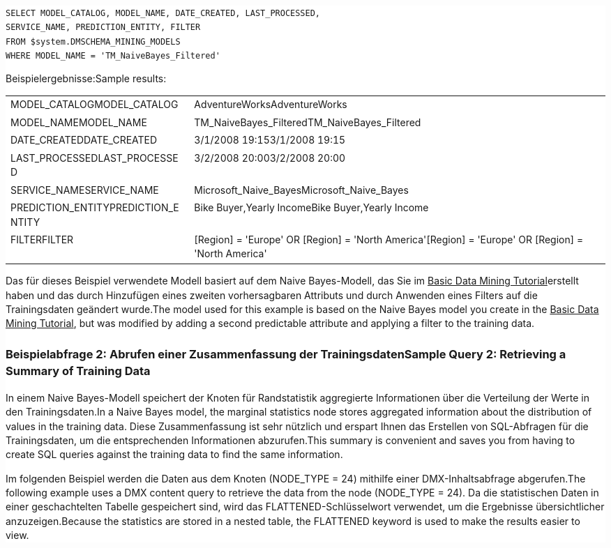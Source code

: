 ```  
SELECT MODEL_CATALOG, MODEL_NAME, DATE_CREATED, LAST_PROCESSED,  
SERVICE_NAME, PREDICTION_ENTITY, FILTER  
FROM $system.DMSCHEMA_MINING_MODELS  
WHERE MODEL_NAME = 'TM_NaiveBayes_Filtered'  
```  
  
 <span data-ttu-id="d291d-122">Beispielergebnisse:</span><span class="sxs-lookup"><span data-stu-id="d291d-122">Sample results:</span></span>  
  
|||  
|-|-|  
|<span data-ttu-id="d291d-123">MODEL_CATALOG</span><span class="sxs-lookup"><span data-stu-id="d291d-123">MODEL_CATALOG</span></span>|<span data-ttu-id="d291d-124">AdventureWorks</span><span class="sxs-lookup"><span data-stu-id="d291d-124">AdventureWorks</span></span>|  
|<span data-ttu-id="d291d-125">MODEL_NAME</span><span class="sxs-lookup"><span data-stu-id="d291d-125">MODEL_NAME</span></span>|<span data-ttu-id="d291d-126">TM_NaiveBayes_Filtered</span><span class="sxs-lookup"><span data-stu-id="d291d-126">TM_NaiveBayes_Filtered</span></span>|  
|<span data-ttu-id="d291d-127">DATE_CREATED</span><span class="sxs-lookup"><span data-stu-id="d291d-127">DATE_CREATED</span></span>|<span data-ttu-id="d291d-128">3/1/2008 19:15</span><span class="sxs-lookup"><span data-stu-id="d291d-128">3/1/2008 19:15</span></span>|  
|<span data-ttu-id="d291d-129">LAST_PROCESSED</span><span class="sxs-lookup"><span data-stu-id="d291d-129">LAST_PROCESSED</span></span>|<span data-ttu-id="d291d-130">3/2/2008 20:00</span><span class="sxs-lookup"><span data-stu-id="d291d-130">3/2/2008 20:00</span></span>|  
|<span data-ttu-id="d291d-131">SERVICE_NAME</span><span class="sxs-lookup"><span data-stu-id="d291d-131">SERVICE_NAME</span></span>|<span data-ttu-id="d291d-132">Microsoft_Naive_Bayes</span><span class="sxs-lookup"><span data-stu-id="d291d-132">Microsoft_Naive_Bayes</span></span>|  
|<span data-ttu-id="d291d-133">PREDICTION_ENTITY</span><span class="sxs-lookup"><span data-stu-id="d291d-133">PREDICTION_ENTITY</span></span>|<span data-ttu-id="d291d-134">Bike Buyer,Yearly Income</span><span class="sxs-lookup"><span data-stu-id="d291d-134">Bike Buyer,Yearly Income</span></span>|  
|<span data-ttu-id="d291d-135">FILTER</span><span class="sxs-lookup"><span data-stu-id="d291d-135">FILTER</span></span>|<span data-ttu-id="d291d-136">[Region] = 'Europe' OR [Region] = 'North America'</span><span class="sxs-lookup"><span data-stu-id="d291d-136">[Region] = 'Europe' OR [Region] = 'North America'</span></span>|  
  
 <span data-ttu-id="d291d-137">Das für dieses Beispiel verwendete Modell basiert auf dem Naive Bayes-Modell, das Sie im [Basic Data Mining Tutorial](../../tutorials/basic-data-mining-tutorial.md)erstellt haben und das durch Hinzufügen eines zweiten vorhersagbaren Attributs und durch Anwenden eines Filters auf die Trainingsdaten geändert wurde.</span><span class="sxs-lookup"><span data-stu-id="d291d-137">The model used for this example is based on the Naive Bayes model you create in the [Basic Data Mining Tutorial](../../tutorials/basic-data-mining-tutorial.md), but was modified by adding a second predictable attribute and applying a filter to the training data.</span></span>  
  
###  <a name="sample-query-2-retrieving-a-summary-of-training-data"></a><a name="bkmk_Query2"></a> <span data-ttu-id="d291d-138">Beispielabfrage 2: Abrufen einer Zusammenfassung der Trainingsdaten</span><span class="sxs-lookup"><span data-stu-id="d291d-138">Sample Query 2: Retrieving a Summary of Training Data</span></span>  
 <span data-ttu-id="d291d-139">In einem Naive Bayes-Modell speichert der Knoten für Randstatistik aggregierte Informationen über die Verteilung der Werte in den Trainingsdaten.</span><span class="sxs-lookup"><span data-stu-id="d291d-139">In a Naive Bayes model, the marginal statistics node stores aggregated information about the distribution of values in the training data.</span></span> <span data-ttu-id="d291d-140">Diese Zusammenfassung ist sehr nützlich und erspart Ihnen das Erstellen von SQL-Abfragen für die Trainingsdaten, um die entsprechenden Informationen abzurufen.</span><span class="sxs-lookup"><span data-stu-id="d291d-140">This summary is convenient and saves you from having to create SQL queries against the training data to find the same information.</span></span>  
  
 <span data-ttu-id="d291d-141">Im folgenden Beispiel werden die Daten aus dem Knoten (NODE_TYPE = 24) mithilfe einer DMX-Inhaltsabfrage abgerufen.</span><span class="sxs-lookup"><span data-stu-id="d291d-141">The following example uses a DMX content query to retrieve the data from the node (NODE_TYPE = 24).</span></span> <span data-ttu-id="d291d-142">Da die statistischen Daten in einer geschachtelten Tabelle gespeichert sind, wird das FLATTENED-Schlüsselwort verwendet, um die Ergebnisse übersichtlicher anzuzeigen.</span><span class="sxs-lookup"><span data-stu-id="d291d-142">Because the statistics are stored in a nested table, the FLATTENED keyword is used to make the results easier to view.</span></span>  
  
